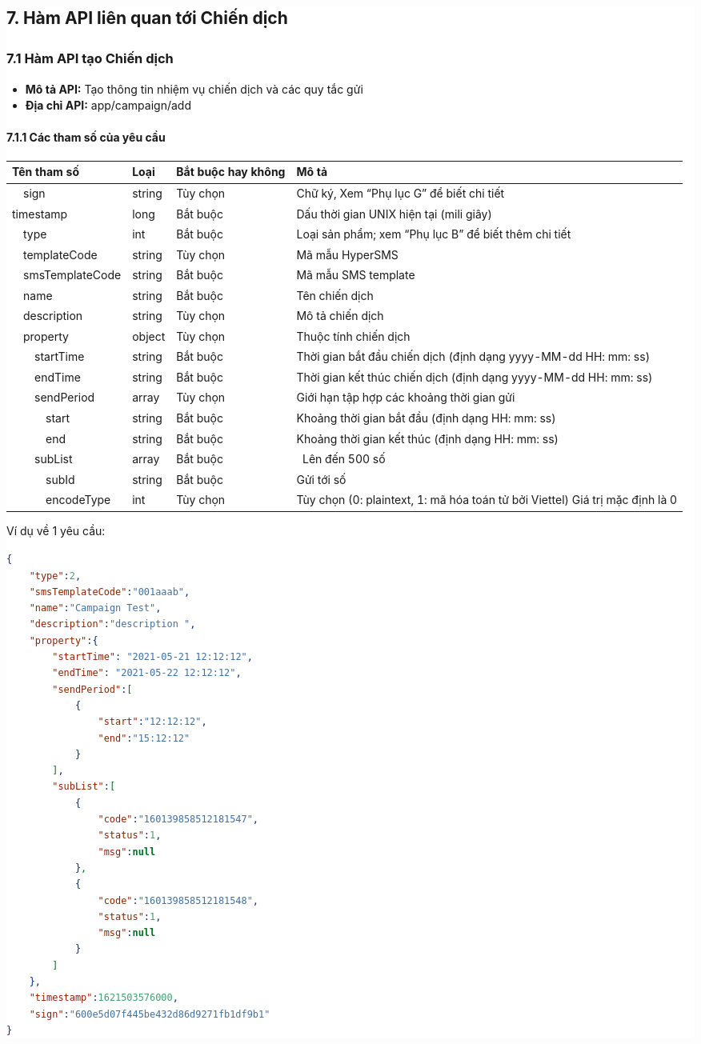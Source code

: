 ## 7. Hàm API liên quan tới Chiến dịch

### 7.1 Hàm API tạo Chiến dịch
- **Mô tả API:** Tạo thông tin nhiệm vụ chiến dịch và các quy tắc gửi
- **Địa chỉ API:** app/campaign/add

#### 7.1.1 Các tham số của yêu cầu
  
Tên tham số |Loại |Bắt buộc hay không |Mô tả
:---- |:--- |:------ |:---
&emsp;sign |string | Tùy chọn | Chữ ký, Xem “Phụ lục G” để biết chi tiết
timestamp |long |Bắt buộc |Dấu thời gian UNIX hiện tại (mili giây)
&emsp;type |int | Bắt buộc |Loại sản phẩm; xem “Phụ lục B” để biết thêm chi tiết
&emsp;templateCode |string | Tùy chọn | Mã mẫu HyperSMS
&emsp;smsTemplateCode |string | Bắt buộc | Mã mẫu SMS template
&emsp;name |string | Bắt buộc | Tên chiến dịch
&emsp;description |string | Tùy chọn | Mô tả chiến dịch
&emsp;property |object | Tùy chọn | Thuộc tính chiến dịch
&emsp;&emsp;startTime |string | Bắt buộc | Thời gian bắt đầu chiến dịch (định dạng yyyy-MM-dd HH: mm: ss)
&emsp;&emsp;endTime |string | Bắt buộc | Thời gian kết thúc chiến dịch (định dạng yyyy-MM-dd HH: mm: ss)
&emsp;&emsp;sendPeriod |array | Tùy chọn | Giới hạn tập hợp các khoảng thời gian gửi
&emsp;&emsp;&emsp;start |string | Bắt buộc | Khoảng thời gian bắt đầu (định dạng HH: mm: ss)
&emsp;&emsp;&emsp;end |string | Bắt buộc | Khoảng thời gian kết thúc (định dạng HH: mm: ss)
&emsp;&emsp;subList |array | Bắt buộc |&nbsp; Lên đến 500 số
&emsp;&emsp;&emsp;subId |string | Bắt buộc | Gửi tới số
&emsp;&emsp;&emsp;encodeType |int | Tùy chọn | Tùy chọn (0: plaintext, 1: mã hóa toán tử bởi Viettel) Giá trị mặc định là 0


Ví dụ về 1 yêu cầu:

``` JSON
{
    "type":2,
    "smsTemplateCode":"001aaab",
    "name":"Campaign Test",
    "description":"description ",
    "property":{
        "startTime": "2021-05-21 12:12:12",
        "endTime": "2021-05-22 12:12:12",
        "sendPeriod":[
            {
                "start":"12:12:12",
                "end":"15:12:12"
            }
        ],
        "subList":[
            {
                "code":"160139858512181547",
                "status":1,
                "msg":null
            },
            {
                "code":"160139858512181548",
                "status":1,
                "msg":null
            }
        ]
    },
    "timestamp":1621503576000,
    "sign":"600e5d07f445be432d86d9271fb1df9b1"
}
```